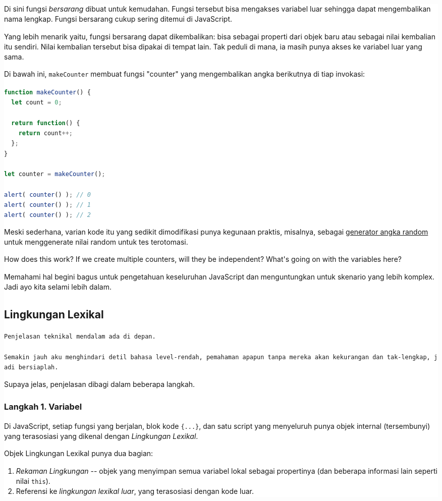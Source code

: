 Di sini fungsi *bersarang* dibuat untuk kemudahan. Fungsi tersebut bisa mengakses variabel luar sehingga dapat mengembalikan nama lengkap. Fungsi bersarang cukup sering ditemui di JavaScript.

Yang lebih menarik yaitu, fungsi bersarang dapat dikembalikan: bisa sebagai properti dari objek baru atau sebagai nilai kembalian itu sendiri. Nilai kembalian tersebut bisa dipakai di tempat lain. Tak peduli di mana, ia masih punya akses ke variabel luar yang sama.

Di bawah ini, `makeCounter` membuat fungsi "counter" yang mengembalikan angka berikutnya di tiap invokasi:

```js run
function makeCounter() {
  let count = 0;

  return function() {
    return count++;
  };
}

let counter = makeCounter();

alert( counter() ); // 0
alert( counter() ); // 1
alert( counter() ); // 2
```

Meski sederhana, varian kode itu yang sedikit dimodifikasi punya kegunaan praktis, misalnya, sebagai [generator angka random](https://en.wikipedia.org/wiki/Pseudorandom_number_generator) untuk menggenerate nilai random untuk tes terotomasi.

How does this work? If we create multiple counters, will they be independent? What's going on with the variables here?

Memahami hal begini bagus untuk pengetahuan keseluruhan JavaScript dan menguntungkan untuk skenario yang lebih komplex. Jadi ayo kita selami lebih dalam.

## Lingkungan Lexikal

```warn header="Sini jadilah naga!"
Penjelasan teknikal mendalam ada di depan.

Semakin jauh aku menghindari detil bahasa level-rendah, pemahaman apapun tanpa mereka akan kekurangan dan tak-lengkap, jadi bersiaplah.
```

Supaya jelas, penjelasan dibagi dalam beberapa langkah.

### Langkah 1. Variabel

Di JavaScript, setiap fungsi yang berjalan, blok kode `{...}`, dan satu script yang menyeluruh punya objek internal (tersembunyi) yang terasosiasi yang dikenal dengan *Lingkungan Lexikal*.

Objek Lingkungan Lexikal punya dua bagian:

1. *Rekaman Lingkungan* -- objek yang menyimpan semua variabel lokal sebagai propertinya (dan beberapa informasi lain seperti nilai `this`).
2. Referensi ke *lingkungan lexikal luar*, yang terasosiasi dengan kode luar.
